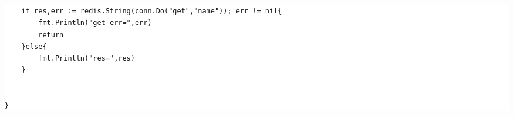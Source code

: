 ```redis
    if res,err := redis.String(conn.Do("get","name")); err != nil{
        fmt.Println("get err=",err)
        return
    }else{
        fmt.Println("res=",res)
    }
    
    
}
```
